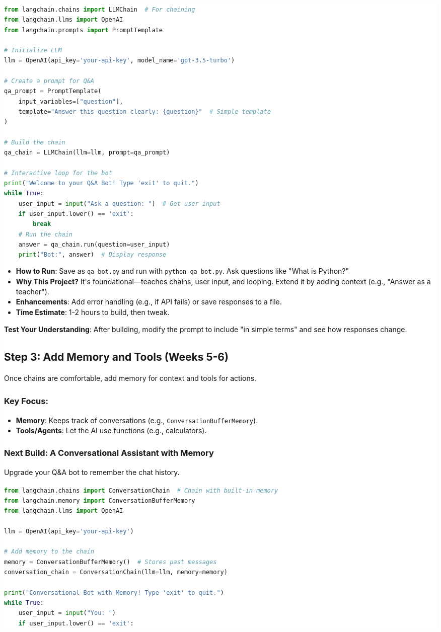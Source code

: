 ```python
from langchain.chains import LLMChain  # For chaining
from langchain.llms import OpenAI
from langchain.prompts import PromptTemplate

# Initialize LLM
llm = OpenAI(api_key='your-api-key', model_name='gpt-3.5-turbo')

# Create a prompt for Q&A
qa_prompt = PromptTemplate(
    input_variables=["question"],
    template="Answer this question clearly: {question}"  # Simple template
)

# Build the chain
qa_chain = LLMChain(llm=llm, prompt=qa_prompt)

# Interactive loop for the bot
print("Welcome to your Q&A Bot! Type 'exit' to quit.")
while True:
    user_input = input("Ask a question: ")  # Get user input
    if user_input.lower() == 'exit':
        break
    # Run the chain
    answer = qa_chain.run(question=user_input)
    print("Bot:", answer)  # Display response
```

- **How to Run**: Save as `qa_bot.py` and run with `python qa_bot.py`. Ask questions like "What is Python?"
- **Why This Project?** It's foundational—teaches chains, user input, and looping. Extend it by adding context (e.g., "Answer as a teacher").
- **Enhancements**: Add error handling (e.g., if API fails) or save responses to a file.
- **Time Estimate**: 1-2 hours to build, then tweak.

**Test Your Understanding**: After building, modify the prompt to include "in simple terms" and see how responses change.

## Step 3: Add Memory and Tools (Weeks 5-6)

Once chains are comfortable, add memory for context and tools for actions.

### Key Focus:

- **Memory**: Keeps track of conversations (e.g., `ConversationBufferMemory`).
- **Tools/Agents**: Let the AI use functions (e.g., calculators).

### Next Build: A Conversational Assistant with Memory

Upgrade your Q&A bot to remember the chat history.

```python
from langchain.chains import ConversationChain  # Chain with built-in memory
from langchain.memory import ConversationBufferMemory
from langchain.llms import OpenAI

llm = OpenAI(api_key='your-api-key')

# Add memory to the chain
memory = ConversationBufferMemory()  # Stores past messages
conversation_chain = ConversationChain(llm=llm, memory=memory)

print("Conversational Bot with Memory! Type 'exit' to quit.")
while True:
    user_input = input("You: ")
    if user_input.lower() == 'exit':
```